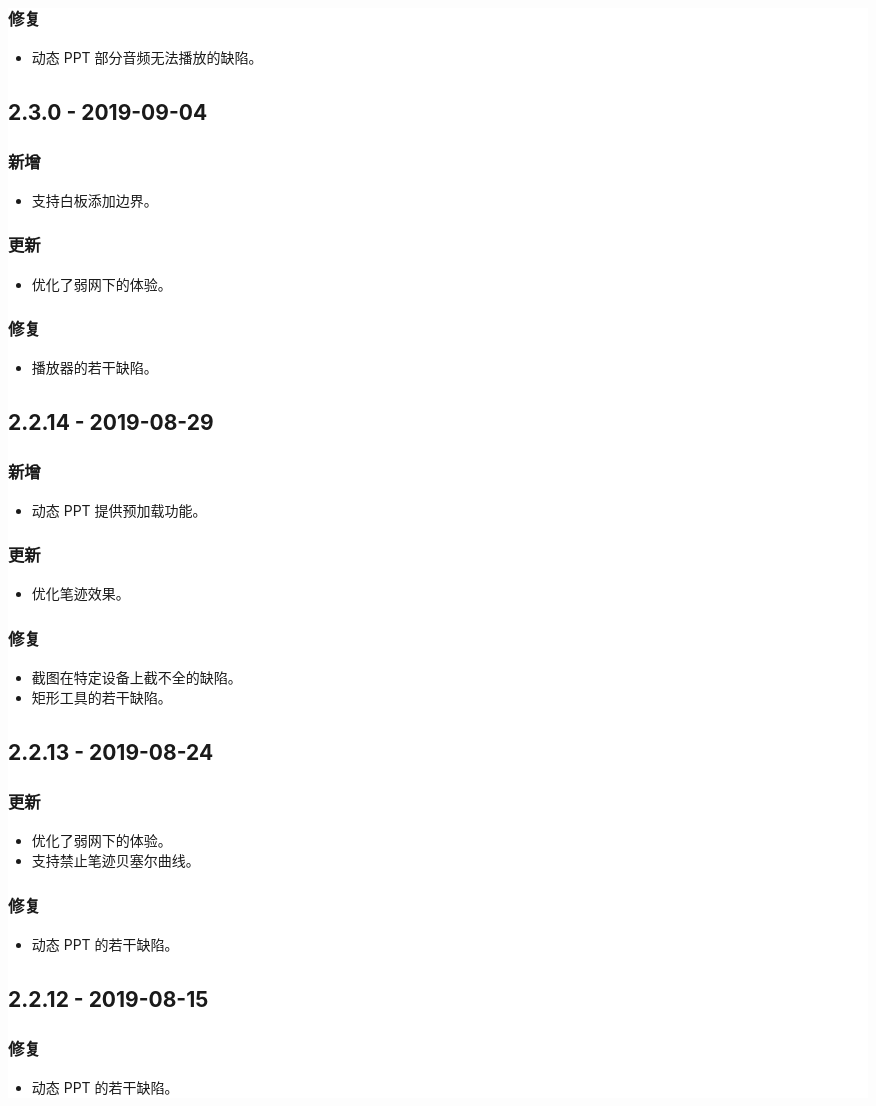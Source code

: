 ### 修复

* 动态 PPT 部分音频无法播放的缺陷。

## 2.3.0 - 2019-09-04

### 新增

* 支持白板添加边界。

### 更新

* 优化了弱网下的体验。

### 修复

* 播放器的若干缺陷。

## 2.2.14 - 2019-08-29

### 新增

* 动态 PPT 提供预加载功能。

### 更新

* 优化笔迹效果。

### 修复

* 截图在特定设备上截不全的缺陷。
* 矩形工具的若干缺陷。

## 2.2.13 - 2019-08-24

### 更新

* 优化了弱网下的体验。
* 支持禁止笔迹贝塞尔曲线。

### 修复

* 动态 PPT 的若干缺陷。

## 2.2.12 - 2019-08-15

### 修复

* 动态 PPT 的若干缺陷。
